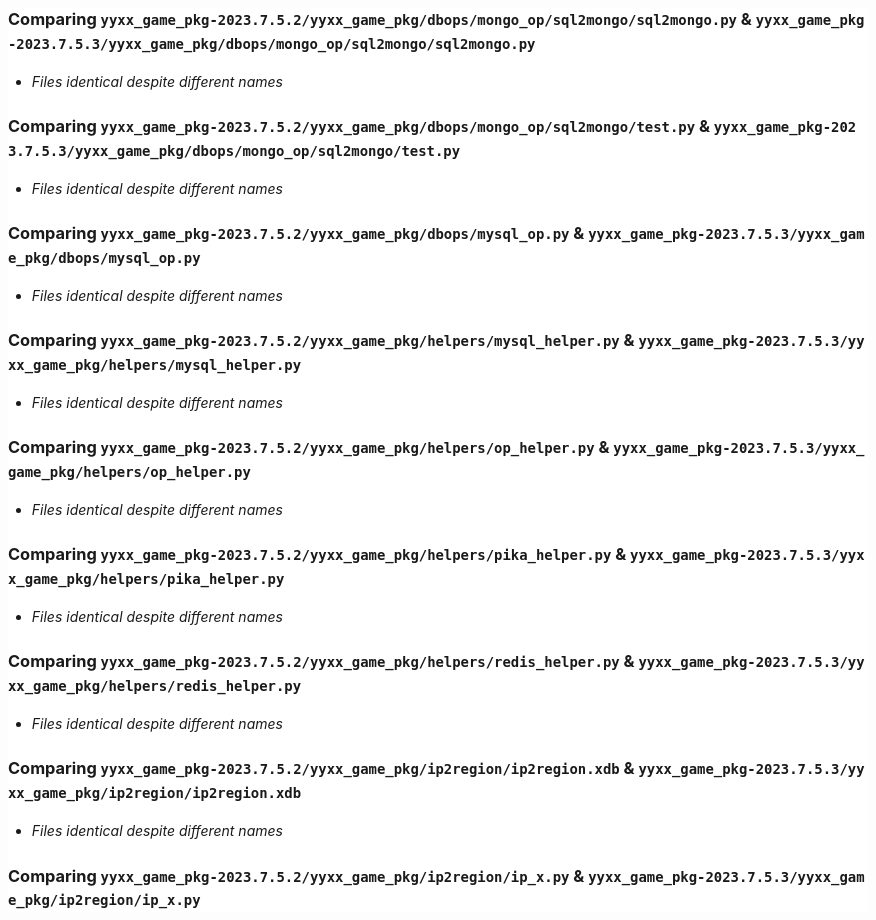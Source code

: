 ### Comparing `yyxx_game_pkg-2023.7.5.2/yyxx_game_pkg/dbops/mongo_op/sql2mongo/sql2mongo.py` & `yyxx_game_pkg-2023.7.5.3/yyxx_game_pkg/dbops/mongo_op/sql2mongo/sql2mongo.py`

 * *Files identical despite different names*

### Comparing `yyxx_game_pkg-2023.7.5.2/yyxx_game_pkg/dbops/mongo_op/sql2mongo/test.py` & `yyxx_game_pkg-2023.7.5.3/yyxx_game_pkg/dbops/mongo_op/sql2mongo/test.py`

 * *Files identical despite different names*

### Comparing `yyxx_game_pkg-2023.7.5.2/yyxx_game_pkg/dbops/mysql_op.py` & `yyxx_game_pkg-2023.7.5.3/yyxx_game_pkg/dbops/mysql_op.py`

 * *Files identical despite different names*

### Comparing `yyxx_game_pkg-2023.7.5.2/yyxx_game_pkg/helpers/mysql_helper.py` & `yyxx_game_pkg-2023.7.5.3/yyxx_game_pkg/helpers/mysql_helper.py`

 * *Files identical despite different names*

### Comparing `yyxx_game_pkg-2023.7.5.2/yyxx_game_pkg/helpers/op_helper.py` & `yyxx_game_pkg-2023.7.5.3/yyxx_game_pkg/helpers/op_helper.py`

 * *Files identical despite different names*

### Comparing `yyxx_game_pkg-2023.7.5.2/yyxx_game_pkg/helpers/pika_helper.py` & `yyxx_game_pkg-2023.7.5.3/yyxx_game_pkg/helpers/pika_helper.py`

 * *Files identical despite different names*

### Comparing `yyxx_game_pkg-2023.7.5.2/yyxx_game_pkg/helpers/redis_helper.py` & `yyxx_game_pkg-2023.7.5.3/yyxx_game_pkg/helpers/redis_helper.py`

 * *Files identical despite different names*

### Comparing `yyxx_game_pkg-2023.7.5.2/yyxx_game_pkg/ip2region/ip2region.xdb` & `yyxx_game_pkg-2023.7.5.3/yyxx_game_pkg/ip2region/ip2region.xdb`

 * *Files identical despite different names*

### Comparing `yyxx_game_pkg-2023.7.5.2/yyxx_game_pkg/ip2region/ip_x.py` & `yyxx_game_pkg-2023.7.5.3/yyxx_game_pkg/ip2region/ip_x.py`
